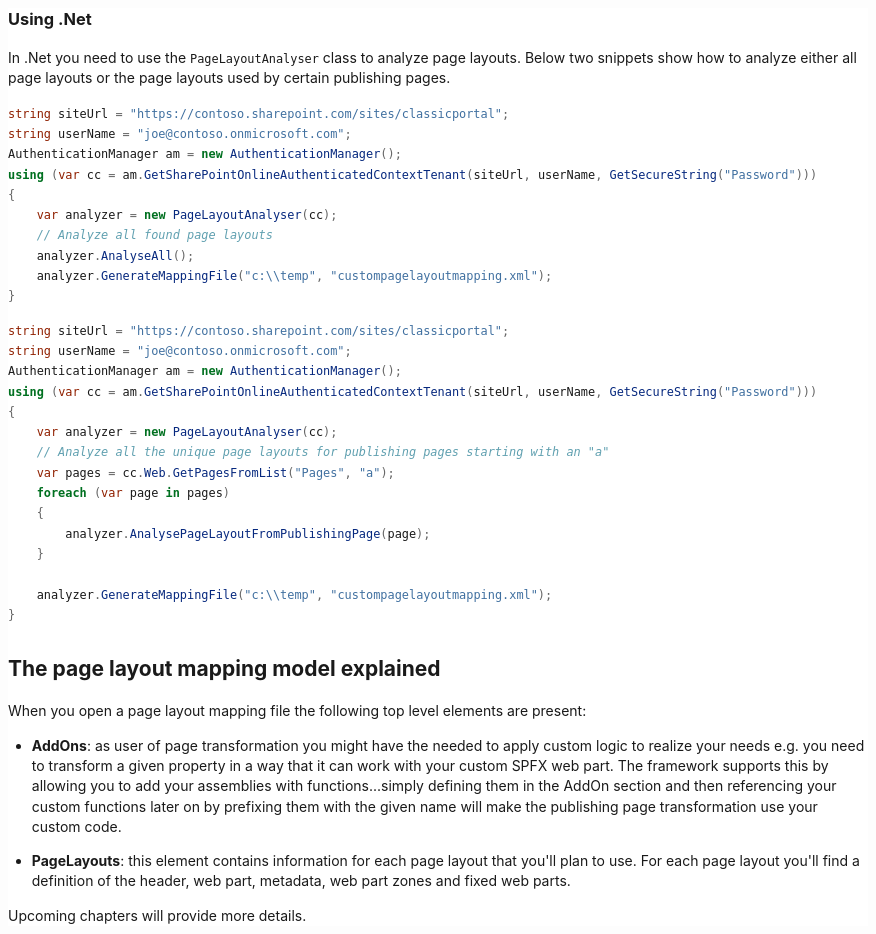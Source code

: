 ### Using .Net

In .Net you need to use the `PageLayoutAnalyser` class to analyze page layouts. Below two snippets show how to analyze either all page layouts or the page layouts used by certain publishing pages.

```csharp
string siteUrl = "https://contoso.sharepoint.com/sites/classicportal";
string userName = "joe@contoso.onmicrosoft.com";
AuthenticationManager am = new AuthenticationManager();
using (var cc = am.GetSharePointOnlineAuthenticatedContextTenant(siteUrl, userName, GetSecureString("Password")))
{
    var analyzer = new PageLayoutAnalyser(cc);
    // Analyze all found page layouts
    analyzer.AnalyseAll();  
    analyzer.GenerateMappingFile("c:\\temp", "custompagelayoutmapping.xml");
}
```

```csharp
string siteUrl = "https://contoso.sharepoint.com/sites/classicportal";
string userName = "joe@contoso.onmicrosoft.com";
AuthenticationManager am = new AuthenticationManager();
using (var cc = am.GetSharePointOnlineAuthenticatedContextTenant(siteUrl, userName, GetSecureString("Password")))
{
    var analyzer = new PageLayoutAnalyser(cc);
    // Analyze all the unique page layouts for publishing pages starting with an "a"
    var pages = cc.Web.GetPagesFromList("Pages", "a");
    foreach (var page in pages)
    {
        analyzer.AnalysePageLayoutFromPublishingPage(page);
    }

    analyzer.GenerateMappingFile("c:\\temp", "custompagelayoutmapping.xml");
}
```

## The page layout mapping model explained

When you open a page layout mapping file the following top level elements are present:

- **AddOns**: as user of page transformation you might have the needed to apply custom logic to realize your needs e.g. you need to transform a given property in a way that it can work with your custom SPFX web part. The framework supports this by allowing you to add your assemblies with functions...simply defining them in the AddOn section and then referencing your custom functions later on by prefixing them with the given name will make the publishing page transformation use your custom code.

- **PageLayouts**: this element contains information for each page layout that you'll plan to use. For each page layout you'll find a definition of the header, web part, metadata, web part zones and fixed web parts.

Upcoming chapters will provide more details.

